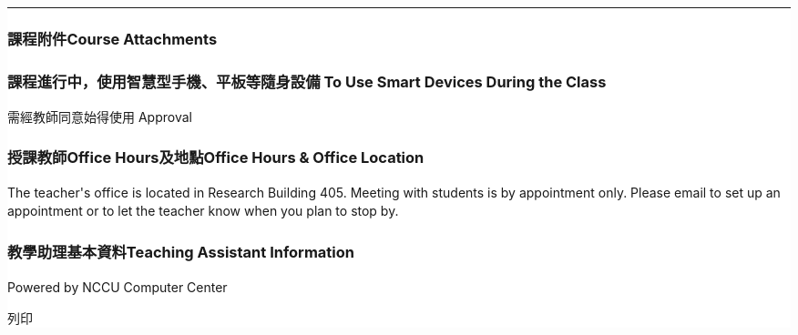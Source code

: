 * * *
###  課程附件Course Attachments
###  課程進行中，使用智慧型手機、平板等隨身設備 To Use Smart Devices During the Class
需經教師同意始得使用  Approval
###  授課教師Office Hours及地點Office Hours & Office Location
The teacher's office is located in Research Building 405. Meeting with students is by appointment only. Please email to set up an appointment or to let the teacher know when you plan to stop by.
###  教學助理基本資料Teaching Assistant Information
Powered by NCCU Computer Center
  
列印
